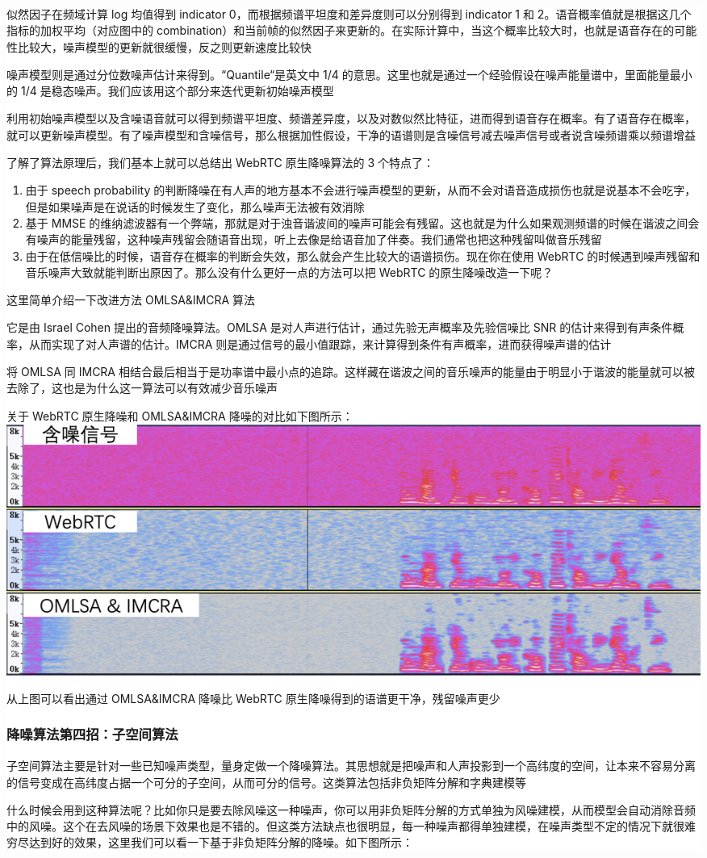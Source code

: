 似然因子在频域计算 log 均值得到 indicator 0，而根据频谱平坦度和差异度则可以分别得到 indicator 1 和 2。语音概率值就是根据这几个指标的加权平均（对应图中的 combination）和当前帧的似然因子来更新的。在实际计算中，当这个概率比较大时，也就是语音存在的可能性比较大，噪声模型的更新就很缓慢，反之则更新速度比较快

噪声模型则是通过分位数噪声估计来得到。“Quantile“是英文中 1/4 的意思。这里也就是通过一个经验假设在噪声能量谱中，里面能量最小的 1/4 是稳态噪声。我们应该用这个部分来迭代更新初始噪声模型

利用初始噪声模型以及含噪语音就可以得到频谱平坦度、频谱差异度，以及对数似然比特征，进而得到语音存在概率。有了语音存在概率，就可以更新噪声模型。有了噪声模型和含噪信号，那么根据加性假设，干净的语谱则是含噪信号减去噪声信号或者说含噪频谱乘以频谱增益

了解了算法原理后，我们基本上就可以总结出 WebRTC 原生降噪算法的 3 个特点了：

1.  由于 speech probability 的判断降噪在有人声的地方基本不会进行噪声模型的更新，从而不会对语音造成损伤也就是说基本不会吃字，但是如果噪声是在说话的时候发生了变化，那么噪声无法被有效消除
2.  基于 MMSE 的维纳滤波器有一个弊端，那就是对于浊音谐波间的噪声可能会有残留。这也就是为什么如果观测频谱的时候在谐波之间会有噪声的能量残留，这种噪声残留会随语音出现，听上去像是给语音加了伴奏。我们通常也把这种残留叫做音乐残留
3.  由于在低信噪比的时候，语音存在概率的判断会失效，那么就会产生比较大的语谱损伤。现在你在使用 WebRTC 的时候遇到噪声残留和音乐噪声大致就能判断出原因了。那么没有什么更好一点的方法可以把 WebRTC 的原生降噪改造一下呢？

这里简单介绍一下改进方法 OMLSA&IMCRA 算法

它是由 Israel Cohen 提出的音频降噪算法。OMLSA 是对人声进行估计，通过先验无声概率及先验信噪比 SNR 的估计来得到有声条件概率，从而实现了对人声谱的估计。IMCRA 则是通过信号的最小值跟踪，来计算得到条件有声概率，进而获得噪声谱的估计

将 OMLSA 同 IMCRA 相结合最后相当于是功率谱中最小点的追踪。这样藏在谐波之间的音乐噪声的能量由于明显小于谐波的能量就可以被去除了，这也是为什么这一算法可以有效减少音乐噪声

关于 WebRTC 原生降噪和 OMLSA&IMCRA 降噪的对比如下图所示：
![img](../img/compare_with_noise_suppression_with_webrtc_and_omlsa_and_imcra.webp)

从上图可以看出通过 OMLSA&IMCRA 降噪比 WebRTC 原生降噪得到的语谱更干净，残留噪声更少


<a id="orgceeb4c9"></a>

### 降噪算法第四招：子空间算法

子空间算法主要是针对一些已知噪声类型，量身定做一个降噪算法。其思想就是把噪声和人声投影到一个高纬度的空间，让本来不容易分离的信号变成在高纬度占据一个可分的子空间，从而可分的信号。这类算法包括非负矩阵分解和字典建模等

什么时候会用到这种算法呢？比如你只是要去除风噪这一种噪声，你可以用非负矩阵分解的方式单独为风噪建模，从而模型会自动消除音频中的风噪。这个在去风噪的场景下效果也是不错的。但这类方法缺点也很明显，每一种噪声都得单独建模，在噪声类型不定的情况下就很难穷尽达到好的效果，这里我们可以看一下基于非负矩阵分解的降噪。如下图所示：